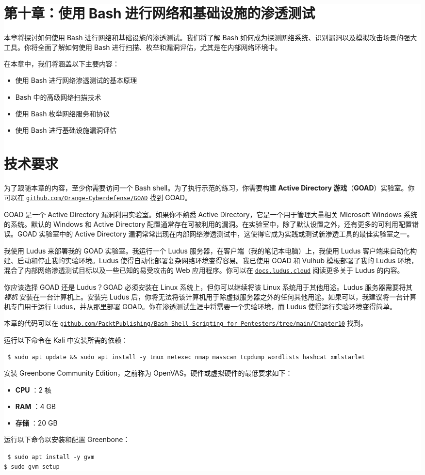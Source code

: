 

# 第十章：使用 Bash 进行网络和基础设施的渗透测试

本章将探讨如何使用 Bash 进行网络和基础设施的渗透测试。我们将了解 Bash 如何成为探测网络系统、识别漏洞以及模拟攻击场景的强大工具。你将全面了解如何使用 Bash 进行扫描、枚举和漏洞评估，尤其是在内部网络环境中。

在本章中，我们将涵盖以下主要内容：

+   使用 Bash 进行网络渗透测试的基本原理

+   Bash 中的高级网络扫描技术

+   使用 Bash 枚举网络服务和协议

+   使用 Bash 进行基础设施漏洞评估

# 技术要求

为了跟随本章的内容，至少你需要访问一个 Bash shell。为了执行示范的练习，你需要构建 **Active Directory 游戏**（**GOAD**）实验室。你可以在 [`github.com/Orange-Cyberdefense/GOAD`](https://github.com/Orange-Cyberdefense/GOAD) 找到 GOAD。

GOAD 是一个 Active Directory 漏洞利用实验室。如果你不熟悉 Active Directory，它是一个用于管理大量相关 Microsoft Windows 系统的系统。默认的 Windows 和 Active Directory 配置通常存在可被利用的漏洞。在实验室中，除了默认设置之外，还有更多的可利用配置错误。GOAD 实验室中的 Active Directory 漏洞常常出现在内部网络渗透测试中，这使得它成为实践或测试新渗透工具的最佳实验室之一。

我使用 Ludus 来部署我的 GOAD 实验室。我运行一个 Ludus 服务器，在客户端（我的笔记本电脑）上，我使用 Ludus 客户端来自动化构建、启动和停止我的实验环境。Ludus 使得自动化部署复杂网络环境变得容易。我已使用 GOAD 和 Vulhub 模板部署了我的 Ludus 环境，混合了内部网络渗透测试目标以及一些已知的易受攻击的 Web 应用程序。你可以在 [`docs.ludus.cloud`](https://docs.ludus.cloud) 阅读更多关于 Ludus 的内容。

你应该选择 GOAD 还是 Ludus？GOAD 必须安装在 Linux 系统上，但你可以继续将该 Linux 系统用于其他用途。Ludus 服务器需要将其 *裸机* 安装在一台计算机上。安装完 Ludus 后，你将无法将该计算机用于除虚拟服务器之外的任何其他用途。如果可以，我建议将一台计算机专门用于运行 Ludus，并从那里部署 GOAD。你在渗透测试生涯中将需要一个实验环境，而 Ludus 使得运行实验环境变得简单。

本章的代码可以在 [`github.com/PacktPublishing/Bash-Shell-Scripting-for-Pentesters/tree/main/Chapter10`](https://github.com/PacktPublishing/Bash-Shell-Scripting-for-Pentesters/tree/main/Chapter10) 找到。

运行以下命令在 Kali 中安装所需的依赖：

```
 $ sudo apt update && sudo apt install -y tmux netexec nmap masscan tcpdump wordlists hashcat xmlstarlet
```

安装 Greenbone Community Edition，之前称为 OpenVAS。硬件或虚拟硬件的最低要求如下：

+   **CPU** ：2 核

+   **RAM** ：4 GB

+   **存储** ：20 GB

运行以下命令以安装和配置 Greenbone：

```
 $ sudo apt install -y gvm
$ sudo gvm-setup
```

